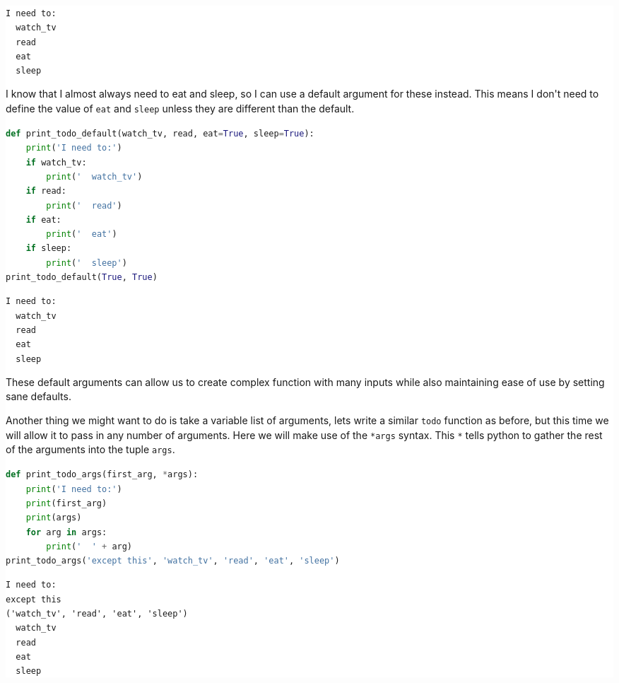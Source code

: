     I need to:
      watch_tv
      read
      eat
      sleep


I know that I almost always need to eat and sleep, so I can use a default argument for these instead.  This means I don't need to define the value of `eat` and `sleep` unless they are different than the default.


```python
def print_todo_default(watch_tv, read, eat=True, sleep=True):
    print('I need to:')
    if watch_tv:
        print('  watch_tv')
    if read:
        print('  read')
    if eat:
        print('  eat')
    if sleep:
        print('  sleep')
print_todo_default(True, True)
```

    I need to:
      watch_tv
      read
      eat
      sleep


These default arguments can allow us to create complex function with many inputs while also maintaining ease of use by setting sane defaults. 

Another thing we might want to do is take a variable list of arguments, lets write a similar `todo` function as before, but this time we will allow it to pass in any number of arguments.  Here we will make use of the `*args` syntax.  This `*` tells python to gather the rest of the arguments into the tuple `args`.


```python
def print_todo_args(first_arg, *args):
    print('I need to:')
    print(first_arg)
    print(args)
    for arg in args:
        print('  ' + arg)
print_todo_args('except this', 'watch_tv', 'read', 'eat', 'sleep')
```

    I need to:
    except this
    ('watch_tv', 'read', 'eat', 'sleep')
      watch_tv
      read
      eat
      sleep
